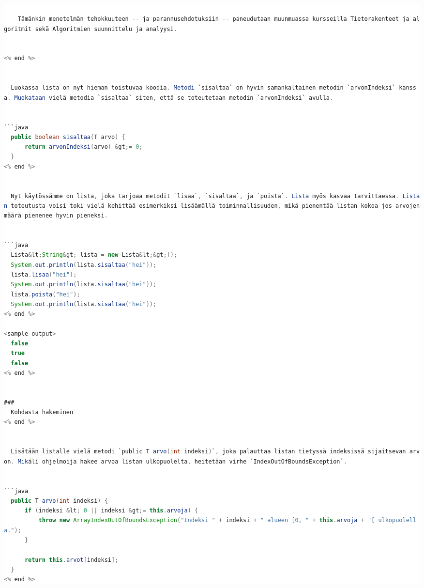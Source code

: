 ```java
  
    Tämänkin menetelmän tehokkuuteen -- ja parannusehdotuksiin -- paneudutaan muunmuassa kursseilla Tietorakenteet ja algoritmit sekä Algoritmien suunnittelu ja analyysi.
  

<% end %>


  Luokassa lista on nyt hieman toistuvaa koodia. Metodi `sisaltaa` on hyvin samankaltainen metodin `arvonIndeksi` kanssa. Muokataan vielä metodia `sisaltaa` siten, että se toteutetaan metodin `arvonIndeksi` avulla.


```java
  public boolean sisaltaa(T arvo) {
      return arvonIndeksi(arvo) &gt;= 0;
  }
<% end %>


  Nyt käytössämme on lista, joka tarjoaa metodit `lisaa`, `sisaltaa`, ja `poista`. Lista myös kasvaa tarvittaessa. Listan toteutusta voisi toki vielä kehittää esimerkiksi lisäämällä toiminnallisuuden, mikä pienentää listan kokoa jos arvojen määrä pienenee hyvin pieneksi.


```java
  Lista&lt;String&gt; lista = new Lista&lt;&gt;();
  System.out.println(lista.sisaltaa("hei"));
  lista.lisaa("hei");
  System.out.println(lista.sisaltaa("hei"));
  lista.poista("hei");
  System.out.println(lista.sisaltaa("hei"));
<% end %>

<sample-output>
  false
  true
  false
<% end %>


### 
  Kohdasta hakeminen
<% end %>


  Lisätään listalle vielä metodi `public T arvo(int indeksi)`, joka palauttaa listan tietyssä indeksissä sijaitsevan arvon. Mikäli ohjelmoija hakee arvoa listan ulkopuolelta, heitetään virhe `IndexOutOfBoundsException`. 


```java
  public T arvo(int indeksi) {
      if (indeksi &lt; 0 || indeksi &gt;= this.arvoja) {
          throw new ArrayIndexOutOfBoundsException("Indeksi " + indeksi + " alueen [0, " + this.arvoja + "[ ulkopuolella.");
      }

      return this.arvot[indeksi];
  }
<% end %>


```